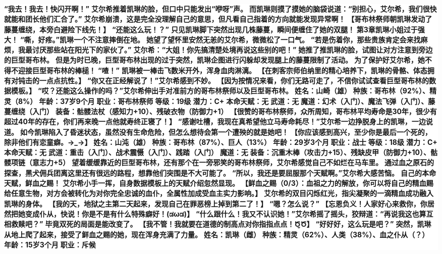 **“我去！我去！快闪开啊！”**
**艾尔希推着凯琳的脸，但口中只能发出“咿呀”声。**
**而凯琳则摸了摸她的脑袋说道：“别担心，艾尔希，我们很快就能和团长他们汇合了。”**
**艾尔希崩溃，这是完全没理解自己的意思，但凡看自己指着的方向就能发现异常啊！**
**【哥布林祭师朝凯琳发动了藤蔓缠绕，本旁白避险下线先！】**
**“还能这么玩！？”**
**只见凯琳脚下突然出现几株藤蔓，瞬间便缠住了她的双腿！**
**第3章凯琳小姐过于强大！**
**“嘶，好疼。”凯琳一个不注意摔倒在地。**
**她望了望怀里安然无恙的艾尔希，微微松了一口气。**
**“若是伤着你，那些贵族肯定会来找麻烦，我最讨厌那些站在阳光下的家伙了。”**
**艾尔希：“大姐！你先搞清楚处境再说这些别的吧！”**
**她推了推凯琳的脸，试图让对方注意到旁边的巨型哥布林。**
**但是为时已晚，巨型哥布林出现的过于突然，凯琳企图进行闪躲却发现腿上的藤蔓限制了活动。**
**为了保护好艾尔希，她不得不迎接巨型哥布林的棒槌！**
**“喳！”**
**凯琳被一棒击飞数米开外，浑身血肉淋漓。**
**【在刺客宗师伯纳里的精心培养下，凯琳的骨骼、体态拥有对钝击的一点点抗性。】**
**“你又在正经解说了！”艾尔希感到不妙。**
**【因为按情况来看，你们无路可走了，不信你试试查看巨型哥布林的数据模板。】**
**“哎？还能这么操作的吗？”艾尔希伸出手对准前方的哥布林祭师以及巨型哥布林。**
**姓名：山崎（雄）**
**种族：哥布林（92%）、精灵（8%）**
**年龄：37岁9个月**
**职业：哥布林祭师**
**等级：19级**
**潜力：C+**
**本命天赋：无**
**武道：无**
**魔道：幻术（入门）、魔法飞弹（入门）、藤蔓缠绕（入门）**
**装备：骷髅法杖（感知力+10）、残破衣物（防御力+1）**
**【很赞的哥布林祭师，众所周知，哥布林平均寿命是30年，很少有超过40年的存在，你们再来晚一点他就寿终正寝了！】**
**“感谢吐槽，我现在真希望他立马寿命耗尽！”艾尔希一边挣脱身上的凯琳，一边说道。**
**如今凯琳陷入了昏迷状态，虽然没有生命危险，但怎么想待会第一个遭殃的就是她吧！**
**【你应该感到高兴，至少你是最后一个死的，除非他们有恋童癖。→_→】**
**姓名：山沌（雄）**
**种族：哥布林（87%）、巨人（13%）**
**年龄：29岁3个月**
**职业：战士**
**等级：18级**
**潜力：C+**
**本命天赋：无**
**武道：重击（入门）、战术震慑（入门）、践踏（入门）**
**魔道：无**
**装备：沉重木棒（攻击力+15）、残缺皮甲（防御力+10）、骷髅项链（意志力+5）**
**望着缓缓靠近的巨型哥布林，还有那个在一旁邪笑的哥布林祭师，艾尔希感觉自己不如烂在马车里。**
**通过血之原石的探查，黑犬佣兵团离这里还有很远的路程，想靠他们突围是不大可能了。**
**“所以，我还是要屈服那个天赋啊。”艾尔希大感苦恼。**
**自己的本命天赋，鲜血之赐！**
**艾尔希小手一挥，自身数据模板上的天赋介绍忽然显现。**
**【鲜血之赐（0/3）：血祖之力的解放，你可以将自己的精血赐给任意生物，对方会被转化为对你完全忠诚的血仆，全属性加成受血主实力影响。】**
**艾尔希的双目闪烁红光，指尖凝聚的一滴精血成功融入凯琳的身体。**
**【我的天，地狱之主第二天起来，发现自己在罪恶榜上掉到第二了！】**
**“嗯？怎么说？”**
**【忘恩负义！人家好心来救你，你居然把她变成仆从，快说！你是不是有什么特殊癖好！(ಡωಡ)】**
**“什么跟什么！我又不认识她！”艾尔希摇了摇头，狡辩道：“再说我这也算互相救赎吧？”**
**毕竟双死的局面是能改变了。**
**【我不管！我就要在道德的制高点对你指指点点！Ծ̮Ծ】**
**“好好好，这么玩是吧？”**
**突然，凯琳从地上爬了起来，接受了鲜血之赐的她，现在浑身充满了力量。**
**姓名：凯琳（雌）**
**种族：精灵（62%）、人类（38%）、血之仆从（？）**
**年龄：15岁3个月**
**职业：斥候**
